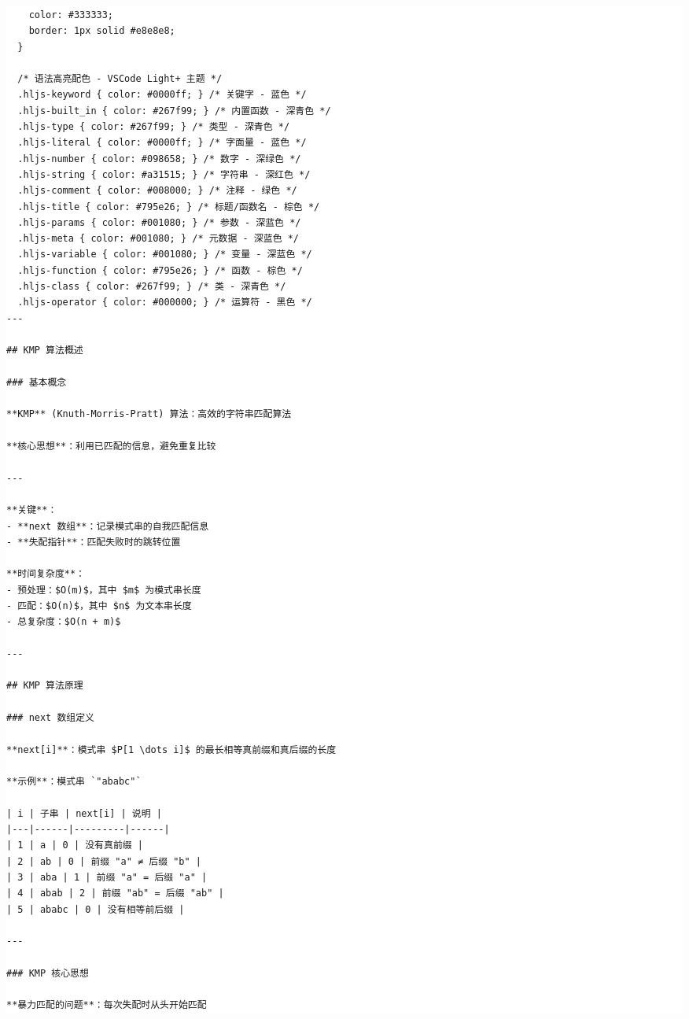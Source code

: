 ````
    color: #333333;
    border: 1px solid #e8e8e8;
  }
  
  /* 语法高亮配色 - VSCode Light+ 主题 */
  .hljs-keyword { color: #0000ff; } /* 关键字 - 蓝色 */
  .hljs-built_in { color: #267f99; } /* 内置函数 - 深青色 */
  .hljs-type { color: #267f99; } /* 类型 - 深青色 */
  .hljs-literal { color: #0000ff; } /* 字面量 - 蓝色 */
  .hljs-number { color: #098658; } /* 数字 - 深绿色 */
  .hljs-string { color: #a31515; } /* 字符串 - 深红色 */
  .hljs-comment { color: #008000; } /* 注释 - 绿色 */
  .hljs-title { color: #795e26; } /* 标题/函数名 - 棕色 */
  .hljs-params { color: #001080; } /* 参数 - 深蓝色 */
  .hljs-meta { color: #001080; } /* 元数据 - 深蓝色 */
  .hljs-variable { color: #001080; } /* 变量 - 深蓝色 */
  .hljs-function { color: #795e26; } /* 函数 - 棕色 */
  .hljs-class { color: #267f99; } /* 类 - 深青色 */
  .hljs-operator { color: #000000; } /* 运算符 - 黑色 */
---

## KMP 算法概述

### 基本概念

**KMP** (Knuth-Morris-Pratt) 算法：高效的字符串匹配算法

**核心思想**：利用已匹配的信息，避免重复比较

---

**关键**：
- **next 数组**：记录模式串的自我匹配信息
- **失配指针**：匹配失败时的跳转位置

**时间复杂度**：
- 预处理：$O(m)$，其中 $m$ 为模式串长度
- 匹配：$O(n)$，其中 $n$ 为文本串长度
- 总复杂度：$O(n + m)$

---

## KMP 算法原理

### next 数组定义

**next[i]**：模式串 $P[1 \dots i]$ 的最长相等真前缀和真后缀的长度

**示例**：模式串 `"ababc"`

| i | 子串 | next[i] | 说明 |
|---|------|---------|------|
| 1 | a | 0 | 没有真前缀 |
| 2 | ab | 0 | 前缀 "a" ≠ 后缀 "b" |
| 3 | aba | 1 | 前缀 "a" = 后缀 "a" |
| 4 | abab | 2 | 前缀 "ab" = 后缀 "ab" |
| 5 | ababc | 0 | 没有相等前后缀 |

---

### KMP 核心思想

**暴力匹配的问题**：每次失配时从头开始匹配
````